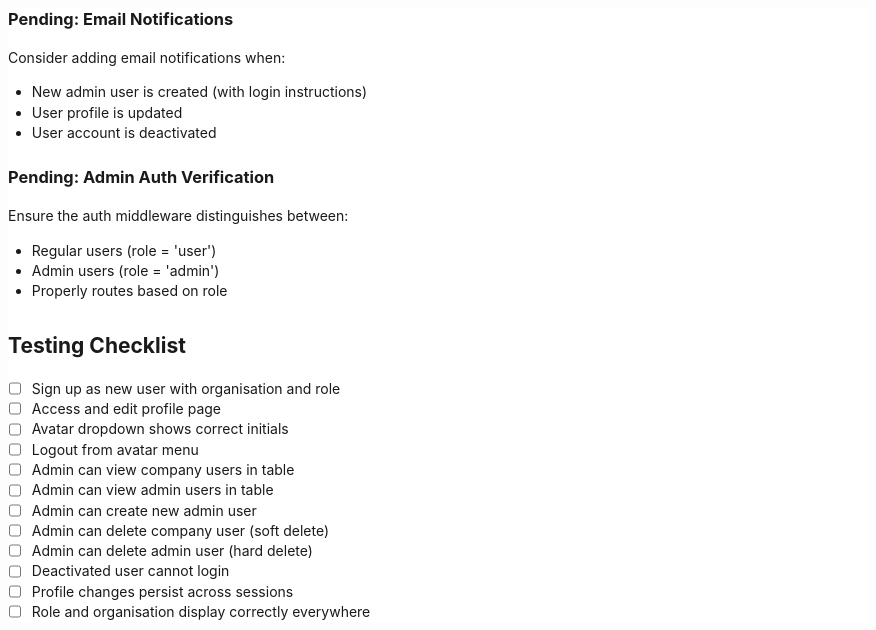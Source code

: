 ### Pending: Email Notifications
Consider adding email notifications when:
- New admin user is created (with login instructions)
- User profile is updated
- User account is deactivated

### Pending: Admin Auth Verification
Ensure the auth middleware distinguishes between:
- Regular users (role = 'user')
- Admin users (role = 'admin')
- Properly routes based on role

## Testing Checklist

- [ ] Sign up as new user with organisation and role
- [ ] Access and edit profile page
- [ ] Avatar dropdown shows correct initials
- [ ] Logout from avatar menu
- [ ] Admin can view company users in table
- [ ] Admin can view admin users in table
- [ ] Admin can create new admin user
- [ ] Admin can delete company user (soft delete)
- [ ] Admin can delete admin user (hard delete)
- [ ] Deactivated user cannot login
- [ ] Profile changes persist across sessions
- [ ] Role and organisation display correctly everywhere
